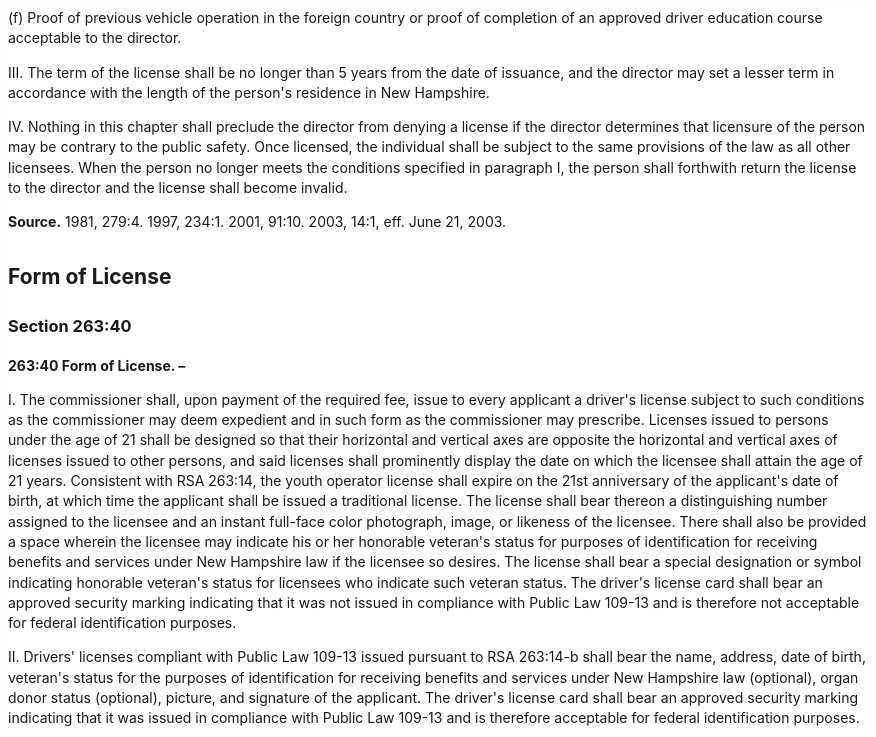  (f) Proof of previous vehicle operation in the foreign country or
proof of completion of an approved driver education course acceptable to
the director.
                                             
 III. The term of the license shall be no longer than 5 years from
the date of issuance, and the director may set a lesser term in
accordance with the length of the person's residence in New Hampshire.
                                             
 IV. Nothing in this chapter shall preclude the director from denying
a license if the director determines that licensure of the person may be
contrary to the public safety. Once licensed, the individual shall be
subject to the same provisions of the law as all other licensees. When
the person no longer meets the conditions specified in paragraph I, the
person shall forthwith return the license to the director and the
license shall become invalid.

**Source.** 1981, 279:4. 1997, 234:1. 2001, 91:10. 2003, 14:1, eff. June
21, 2003.

Form of License
---------------

### Section 263:40

 **263:40 Form of License. –**
                                             
 I. The commissioner shall, upon payment of the required fee, issue
to every applicant a driver's license subject to such conditions as the
commissioner may deem expedient and in such form as the commissioner may
prescribe. Licenses issued to persons under the age of 21 shall be
designed so that their horizontal and vertical axes are opposite the
horizontal and vertical axes of licenses issued to other persons, and
said licenses shall prominently display the date on which the licensee
shall attain the age of 21 years. Consistent with RSA 263:14, the youth
operator license shall expire on the 21st anniversary of the applicant's
date of birth, at which time the applicant shall be issued a traditional
license. The license shall bear thereon a distinguishing number assigned
to the licensee and an instant full-face color photograph, image, or
likeness of the licensee. There shall also be provided a space wherein
the licensee may indicate his or her honorable veteran's status for
purposes of identification for receiving benefits and services under New
Hampshire law if the licensee so desires. The license shall bear a
special designation or symbol indicating honorable veteran's status for
licensees who indicate such veteran status. The driver's license card
shall bear an approved security marking indicating that it was not
issued in compliance with Public Law 109-13 and is therefore not
acceptable for federal identification purposes.
                                             
 II. Drivers' licenses compliant with Public Law 109-13 issued
pursuant to RSA 263:14-b shall bear the name, address, date of birth,
veteran's status for the purposes of identification for receiving
benefits and services under New Hampshire law (optional), organ donor
status (optional), picture, and signature of the applicant. The driver's
license card shall bear an approved security marking indicating that it
was issued in compliance with Public Law 109-13 and is therefore
acceptable for federal identification purposes.
                                             